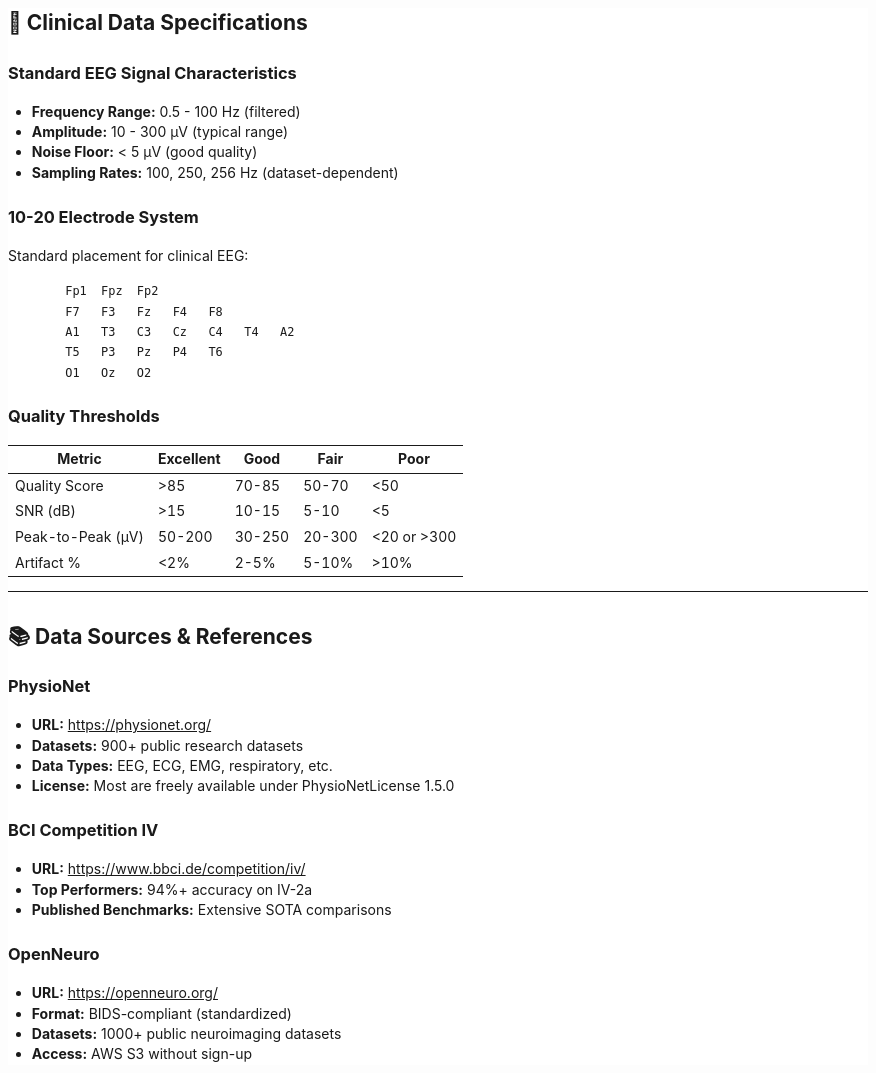 
## 🔬 Clinical Data Specifications

### Standard EEG Signal Characteristics
- **Frequency Range:** 0.5 - 100 Hz (filtered)
- **Amplitude:** 10 - 300 µV (typical range)
- **Noise Floor:** < 5 µV (good quality)
- **Sampling Rates:** 100, 250, 256 Hz (dataset-dependent)

### 10-20 Electrode System
Standard placement for clinical EEG:
```
        Fp1  Fpz  Fp2
        F7   F3   Fz   F4   F8
        A1   T3   C3   Cz   C4   T4   A2
        T5   P3   Pz   P4   T6
        O1   Oz   O2
```

### Quality Thresholds
| Metric | Excellent | Good | Fair | Poor |
|--------|-----------|------|------|------|
| Quality Score | >85 | 70-85 | 50-70 | <50 |
| SNR (dB) | >15 | 10-15 | 5-10 | <5 |
| Peak-to-Peak (µV) | 50-200 | 30-250 | 20-300 | <20 or >300 |
| Artifact % | <2% | 2-5% | 5-10% | >10% |

---

## 📚 Data Sources & References

### PhysioNet
- **URL:** https://physionet.org/
- **Datasets:** 900+ public research datasets
- **Data Types:** EEG, ECG, EMG, respiratory, etc.
- **License:** Most are freely available under PhysioNetLicense 1.5.0

### BCI Competition IV
- **URL:** https://www.bbci.de/competition/iv/
- **Top Performers:** 94%+ accuracy on IV-2a
- **Published Benchmarks:** Extensive SOTA comparisons

### OpenNeuro
- **URL:** https://openneuro.org/
- **Format:** BIDS-compliant (standardized)
- **Datasets:** 1000+ public neuroimaging datasets
- **Access:** AWS S3 without sign-up
